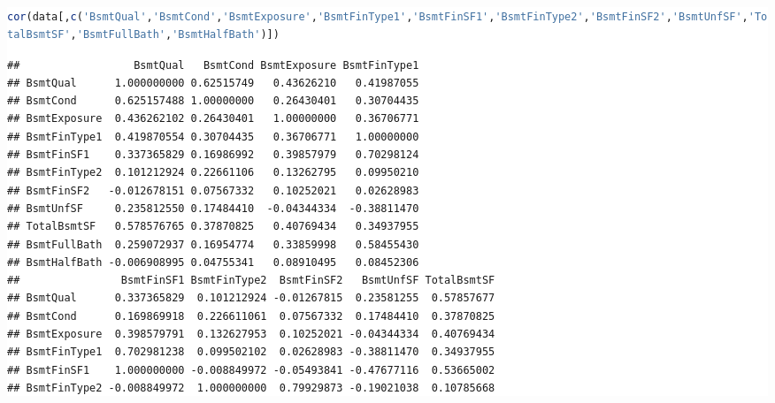 ``` r
cor(data[,c('BsmtQual','BsmtCond','BsmtExposure','BsmtFinType1','BsmtFinSF1','BsmtFinType2','BsmtFinSF2','BsmtUnfSF','TotalBsmtSF','BsmtFullBath','BsmtHalfBath')])
```

    ##                  BsmtQual   BsmtCond BsmtExposure BsmtFinType1
    ## BsmtQual      1.000000000 0.62515749   0.43626210   0.41987055
    ## BsmtCond      0.625157488 1.00000000   0.26430401   0.30704435
    ## BsmtExposure  0.436262102 0.26430401   1.00000000   0.36706771
    ## BsmtFinType1  0.419870554 0.30704435   0.36706771   1.00000000
    ## BsmtFinSF1    0.337365829 0.16986992   0.39857979   0.70298124
    ## BsmtFinType2  0.101212924 0.22661106   0.13262795   0.09950210
    ## BsmtFinSF2   -0.012678151 0.07567332   0.10252021   0.02628983
    ## BsmtUnfSF     0.235812550 0.17484410  -0.04344334  -0.38811470
    ## TotalBsmtSF   0.578576765 0.37870825   0.40769434   0.34937955
    ## BsmtFullBath  0.259072937 0.16954774   0.33859998   0.58455430
    ## BsmtHalfBath -0.006908995 0.04755341   0.08910495   0.08452306
    ##                BsmtFinSF1 BsmtFinType2  BsmtFinSF2   BsmtUnfSF TotalBsmtSF
    ## BsmtQual      0.337365829  0.101212924 -0.01267815  0.23581255  0.57857677
    ## BsmtCond      0.169869918  0.226611061  0.07567332  0.17484410  0.37870825
    ## BsmtExposure  0.398579791  0.132627953  0.10252021 -0.04344334  0.40769434
    ## BsmtFinType1  0.702981238  0.099502102  0.02628983 -0.38811470  0.34937955
    ## BsmtFinSF1    1.000000000 -0.008849972 -0.05493841 -0.47677116  0.53665002
    ## BsmtFinType2 -0.008849972  1.000000000  0.79929873 -0.19021038  0.10785668
